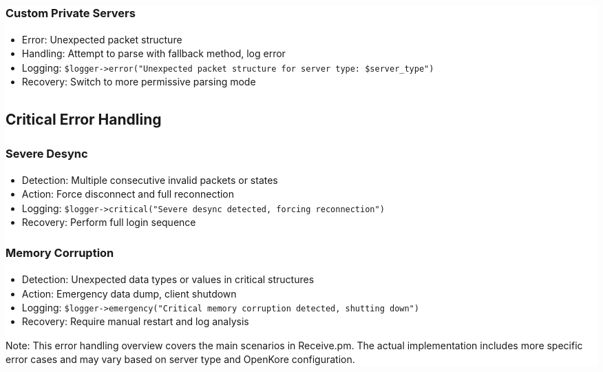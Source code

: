 ### Custom Private Servers
- Error: Unexpected packet structure
- Handling: Attempt to parse with fallback method, log error
- Logging: `$logger->error("Unexpected packet structure for server type: $server_type")`
- Recovery: Switch to more permissive parsing mode

## Critical Error Handling

### Severe Desync
- Detection: Multiple consecutive invalid packets or states
- Action: Force disconnect and full reconnection
- Logging: `$logger->critical("Severe desync detected, forcing reconnection")`
- Recovery: Perform full login sequence

### Memory Corruption
- Detection: Unexpected data types or values in critical structures
- Action: Emergency data dump, client shutdown
- Logging: `$logger->emergency("Critical memory corruption detected, shutting down")`
- Recovery: Require manual restart and log analysis

Note: This error handling overview covers the main scenarios in Receive.pm. The actual implementation includes more specific error cases and may vary based on server type and OpenKore configuration.

